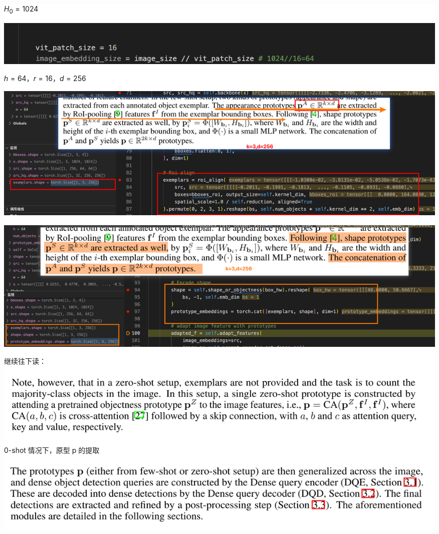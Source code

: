 $H_0=1024$

![image-20250214142534634](images/image-20250214142534634.png)

$h=64，r=16，d=256$

![image-20250214143106225](images/image-20250214143106225.png)

![image-20250214143742583](images/image-20250214143742583.png)

继续往下读：

![image-20250214143942675](images/image-20250214143942675.png)

0-shot 情况下，原型 p 的提取

![image-20250214144207197](images/image-20250214144207197.png)
